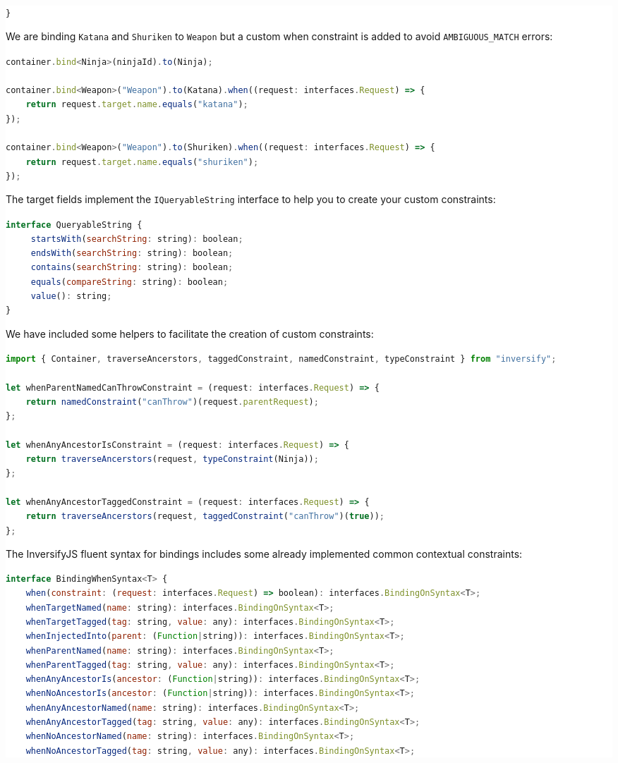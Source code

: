 ```js
}
```

We are binding `Katana` and `Shuriken` to `Weapon` but a custom when constraint is added to avoid `AMBIGUOUS_MATCH` errors:

```js
container.bind<Ninja>(ninjaId).to(Ninja);

container.bind<Weapon>("Weapon").to(Katana).when((request: interfaces.Request) => {
    return request.target.name.equals("katana");
});

container.bind<Weapon>("Weapon").to(Shuriken).when((request: interfaces.Request) => {
    return request.target.name.equals("shuriken");
});
```

The target fields implement the `IQueryableString` interface to help you to create your custom constraints:

```js
interface QueryableString {
	 startsWith(searchString: string): boolean;
	 endsWith(searchString: string): boolean;
	 contains(searchString: string): boolean;
	 equals(compareString: string): boolean;
	 value(): string;
}
```

We have included some helpers to facilitate the creation of custom constraints:

```js
import { Container, traverseAncerstors, taggedConstraint, namedConstraint, typeConstraint } from "inversify";

let whenParentNamedCanThrowConstraint = (request: interfaces.Request) => {
    return namedConstraint("canThrow")(request.parentRequest);
};

let whenAnyAncestorIsConstraint = (request: interfaces.Request) => {
    return traverseAncerstors(request, typeConstraint(Ninja));
};

let whenAnyAncestorTaggedConstraint = (request: interfaces.Request) => {
    return traverseAncerstors(request, taggedConstraint("canThrow")(true));
};
```

The InversifyJS fluent syntax for bindings includes some already implemented common contextual constraints:

```js
interface BindingWhenSyntax<T> {
    when(constraint: (request: interfaces.Request) => boolean): interfaces.BindingOnSyntax<T>;
    whenTargetNamed(name: string): interfaces.BindingOnSyntax<T>;
    whenTargetTagged(tag: string, value: any): interfaces.BindingOnSyntax<T>;
    whenInjectedInto(parent: (Function|string)): interfaces.BindingOnSyntax<T>;
    whenParentNamed(name: string): interfaces.BindingOnSyntax<T>;
    whenParentTagged(tag: string, value: any): interfaces.BindingOnSyntax<T>;
    whenAnyAncestorIs(ancestor: (Function|string)): interfaces.BindingOnSyntax<T>;
    whenNoAncestorIs(ancestor: (Function|string)): interfaces.BindingOnSyntax<T>;
    whenAnyAncestorNamed(name: string): interfaces.BindingOnSyntax<T>;
    whenAnyAncestorTagged(tag: string, value: any): interfaces.BindingOnSyntax<T>;
    whenNoAncestorNamed(name: string): interfaces.BindingOnSyntax<T>;
    whenNoAncestorTagged(tag: string, value: any): interfaces.BindingOnSyntax<T>;
```